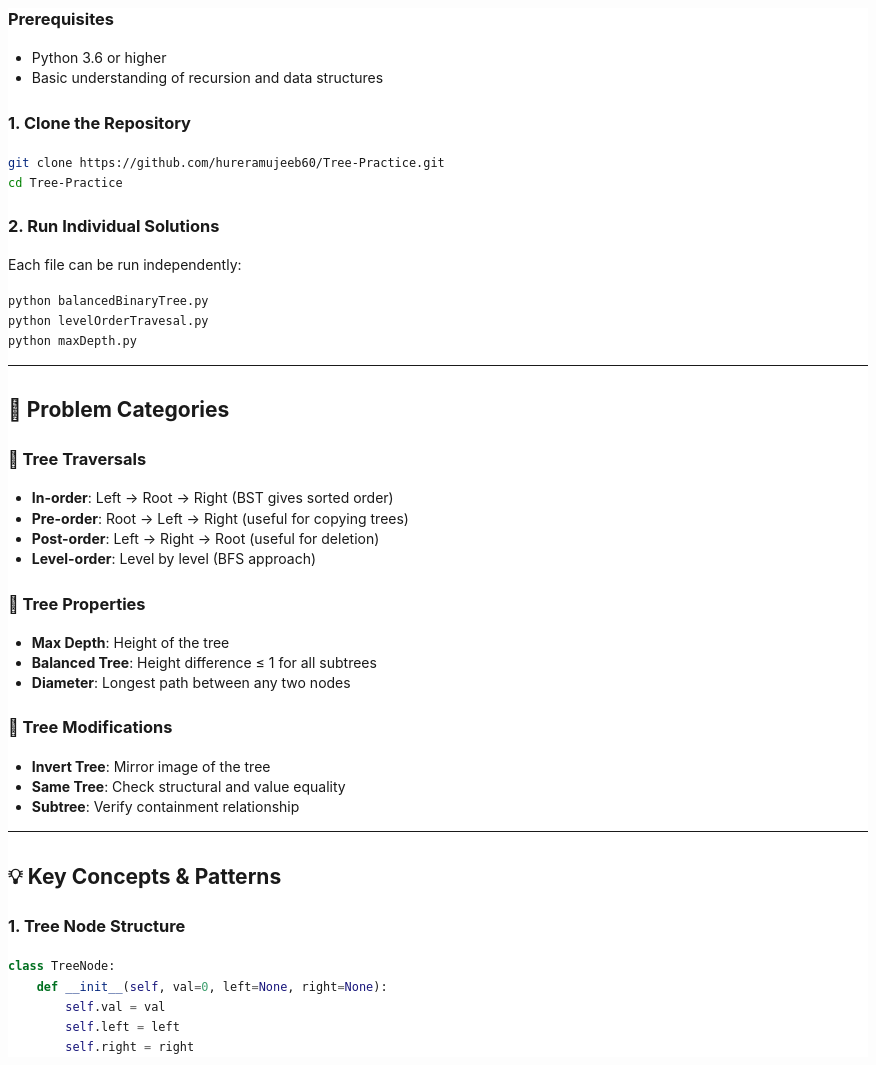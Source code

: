 ### Prerequisites

- Python 3.6 or higher
- Basic understanding of recursion and data structures

### 1. Clone the Repository

```bash
git clone https://github.com/hureramujeeb60/Tree-Practice.git
cd Tree-Practice
```

### 2. Run Individual Solutions

Each file can be run independently:

```bash
python balancedBinaryTree.py
python levelOrderTravesal.py
python maxDepth.py
```

---

## 🎯 Problem Categories

### 🔄 Tree Traversals
- **In-order**: Left → Root → Right (BST gives sorted order)
- **Pre-order**: Root → Left → Right (useful for copying trees)
- **Post-order**: Left → Right → Root (useful for deletion)
- **Level-order**: Level by level (BFS approach)

### 📏 Tree Properties
- **Max Depth**: Height of the tree
- **Balanced Tree**: Height difference ≤ 1 for all subtrees
- **Diameter**: Longest path between any two nodes

### 🔀 Tree Modifications
- **Invert Tree**: Mirror image of the tree
- **Same Tree**: Check structural and value equality
- **Subtree**: Verify containment relationship

---

## 💡 Key Concepts & Patterns

### 1. **Tree Node Structure**
```python
class TreeNode:
    def __init__(self, val=0, left=None, right=None):
        self.val = val
        self.left = left
        self.right = right
```
